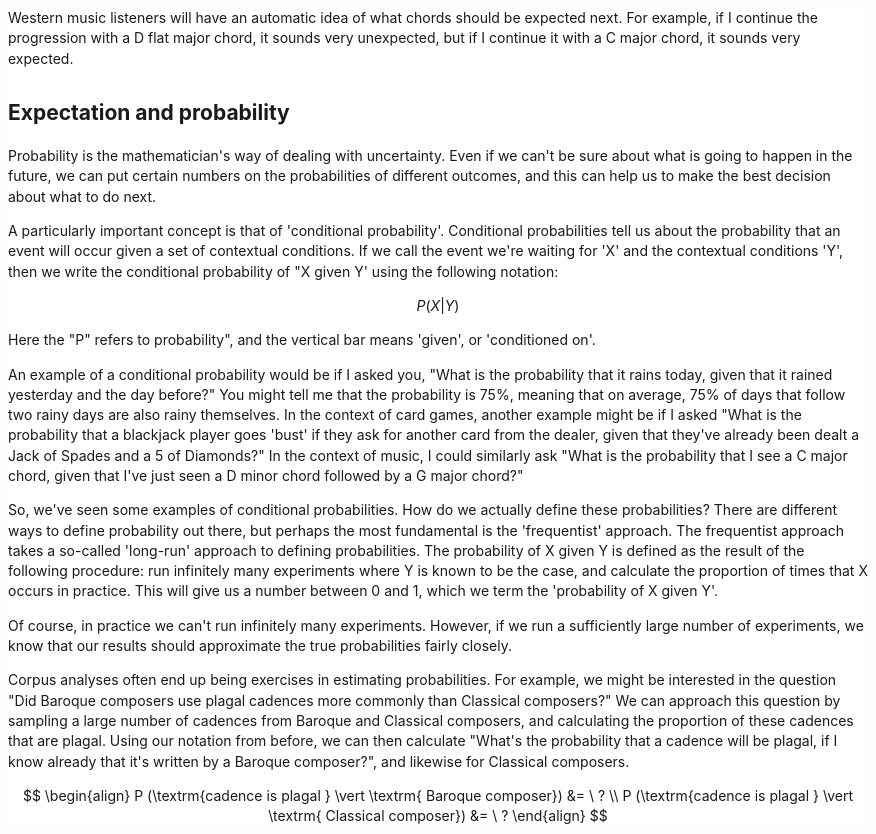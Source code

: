 Western music listeners will have an automatic idea of what chords should be expected next. For example, if I continue the progression with a D flat major chord, it sounds very unexpected, but if I continue it with a C major chord, it sounds very expected.

## Expectation and probability

Probability is the mathematician's way of dealing with uncertainty. Even if we can't be sure about what is going to happen in the future, we can put certain numbers on the probabilities of different outcomes, and this can help us to make the best decision about what to do next.

A particularly important concept is that of 'conditional probability'. Conditional probabilities tell us about the probability that an event will occur given a set of contextual conditions. If we call the event we're waiting for 'X' and the contextual conditions 'Y', then we write the conditional probability of "X given Y' using the following notation:

$$
P(X \vert Y)
$$

Here the "P" refers to probability", and the vertical bar means 'given', or 'conditioned on'.

An example of a conditional probability would be if I asked you, "What is the probability that it rains today, given that it rained yesterday and the day before?" You might tell me that the probability is 75%, meaning that on average, 75% of days that follow two rainy days are also rainy themselves. In the context of card games, another example might be if I asked "What is the probability that a blackjack player goes 'bust' if they ask for another card from the dealer, given that they've already been dealt a Jack of Spades and a 5 of Diamonds?" In the context of music, I could similarly ask "What is the probability that I see a C major chord, given that I've just seen a D minor chord followed by a G major chord?"

So, we've seen some examples of conditional probabilities. How do we actually define these probabilities? There are different ways to define probability out there, but perhaps the most fundamental is the 'frequentist' approach. The frequentist approach takes a so-called 'long-run' approach to defining probabilities. The probability of X given Y is defined as the result of the following procedure: run infinitely many experiments where Y is known to be the case, and calculate the proportion of times that X occurs in practice. This will give us a number between 0 and 1, which we term the 'probability of X given Y'.

Of course, in practice we can't run infinitely many experiments. However, if we run a sufficiently large number of experiments, we know that our results should approximate the true probabilities fairly closely.

Corpus analyses often end up being exercises in estimating probabilities. For example, we might be interested in the question "Did Baroque composers use plagal cadences more commonly than Classical composers?" We can approach this question by sampling a large number of cadences from Baroque and Classical composers, and calculating the proportion of these cadences that are plagal. Using our notation from before, we can then calculate "What's the probability that a cadence will be plagal, if I know already that it's written by a Baroque composer?", and likewise for Classical composers.

$$
\begin{align}
P (\textrm{cadence is plagal } \vert \textrm{ Baroque composer}) &= \ ? \\
P (\textrm{cadence is plagal } \vert \textrm{ Classical composer}) &= \ ?
\end{align}
$$
